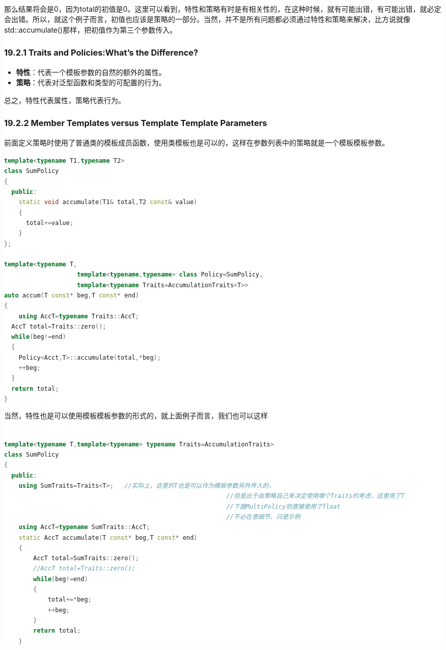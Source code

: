 那么结果将会是0，因为total的初值是0。这里可以看到，特性和策略有时是有相关性的，在这种时候，就有可能出错，有可能出错，就必定会出错。所以，就这个例子而言，初值也应该是策略的一部分。当然，并不是所有问题都必须通过特性和策略来解决，比方说就像std::accumulate()那样，把初值作为第三个参数传入。

### 19.2.1 Traits and Policies:What’s the Difference?

- **特性**：代表一个模板参数的自然的额外的属性。
- **策略**：代表对泛型函数和类型的可配置的行为。

总之，特性代表属性，策略代表行为。

### 19.2.2 Member Templates versus Template Template Parameters

前面定义策略时使用了普通类的模板成员函数，使用类模板也是可以的，这样在参数列表中的策略就是一个模板模板参数。

```C++
template<typename T1,typename T2>
class SumPolicy
{
  public:
  	static void accumulate(T1& total,T2 const& value)
    {
      total+=value;
    }
};

template<typename T,
					template<typename,typename> class Policy=SumPolicy,
					template<typename Traits=AccumulationTraits<T>>
auto accum(T const* beg,T const* end)
{
	using AccT=typename Traits::AccT;
  AccT total=Traits::zero();
  while(beg!=end)
  {
    Policy<Acct,T>::accumulate(total,*beg);
    ++beg;
  }
  return total;
}
```

当然，特性也是可以使用模板模板参数的形式的，就上面例子而言，我们也可以这样

```C++

template<typename T,template<typename> typename Traits=AccumulationTraits>
class SumPolicy
{
  public:                     
    using SumTraits=Traits<T>;   //实际上，这里的T也是可以作为模板参数另外传入的，
  															 //但是出于由策略自己来决定使用哪个Traits的考虑，这里用了T
  															 //下面MultiPolicy则直接使用了float
  															 //不必在意细节，只是示例
    using AccT=typename SumTraits::AccT; 
    static AccT accumulate(T const* beg,T const* end)
    {
        AccT total=SumTraits::zero();  
        //AccT total=Traits::zero();   
        while(beg!=end)
        {
            total+=*beg;      
            ++beg;            
        }                     
        return total;
    }
```
